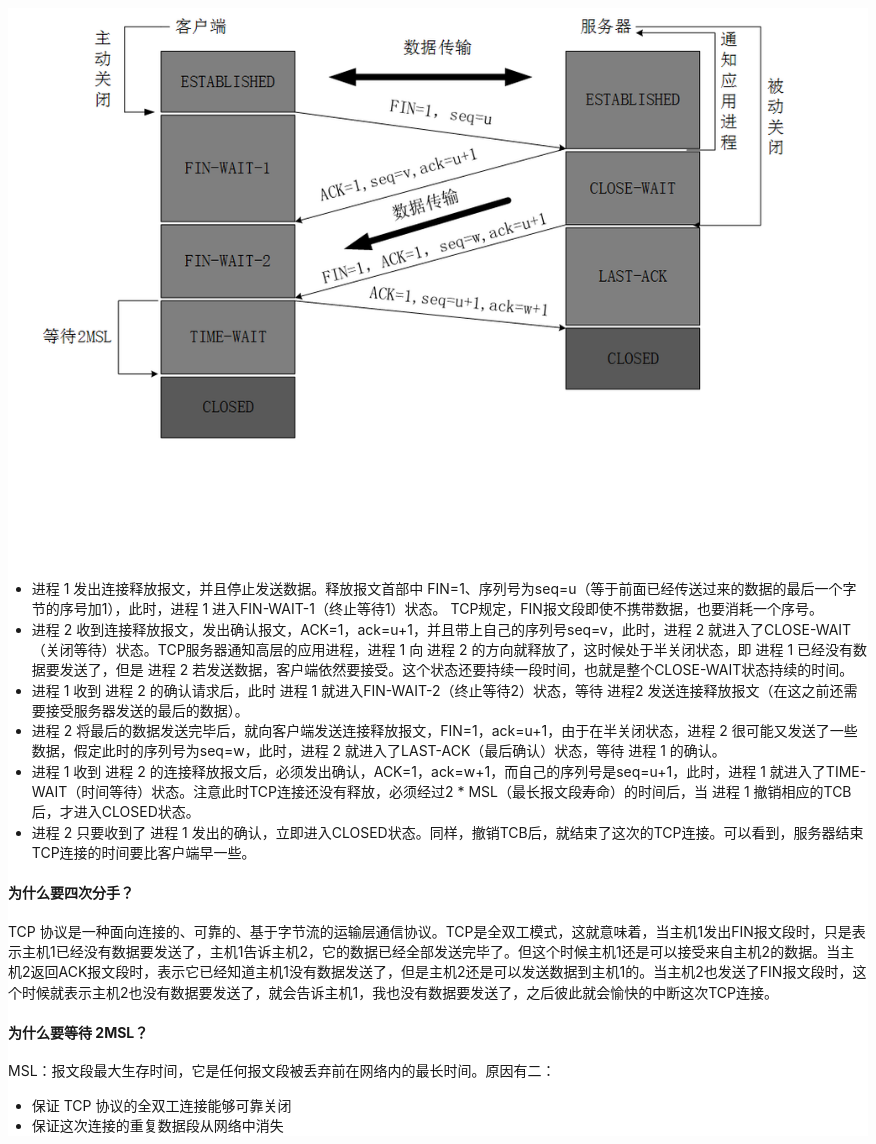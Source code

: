 ![网络](/img/network/11.jpeg)

* 进程 1 发出连接释放报文，并且停止发送数据。释放报文首部中 FIN=1、序列号为seq=u（等于前面已经传送过来的数据的最后一个字节的序号加1），此时，进程 1 进入FIN-WAIT-1（终止等待1）状态。 TCP规定，FIN报文段即使不携带数据，也要消耗一个序号。
* 进程 2 收到连接释放报文，发出确认报文，ACK=1，ack=u+1，并且带上自己的序列号seq=v，此时，进程 2 就进入了CLOSE-WAIT（关闭等待）状态。TCP服务器通知高层的应用进程，进程 1 向 进程 2 的方向就释放了，这时候处于半关闭状态，即 进程 1 已经没有数据要发送了，但是 进程 2 若发送数据，客户端依然要接受。这个状态还要持续一段时间，也就是整个CLOSE-WAIT状态持续的时间。
* 进程 1 收到 进程 2 的确认请求后，此时 进程 1 就进入FIN-WAIT-2（终止等待2）状态，等待 进程2 发送连接释放报文（在这之前还需要接受服务器发送的最后的数据）。
* 进程 2 将最后的数据发送完毕后，就向客户端发送连接释放报文，FIN=1，ack=u+1，由于在半关闭状态，进程 2 很可能又发送了一些数据，假定此时的序列号为seq=w，此时，进程 2 就进入了LAST-ACK（最后确认）状态，等待 进程 1 的确认。
* 进程 1 收到 进程 2 的连接释放报文后，必须发出确认，ACK=1，ack=w+1，而自己的序列号是seq=u+1，此时，进程 1 就进入了TIME-WAIT（时间等待）状态。注意此时TCP连接还没有释放，必须经过2 * MSL（最长报文段寿命）的时间后，当 进程 1 撤销相应的TCB后，才进入CLOSED状态。
* 进程 2 只要收到了 进程 1 发出的确认，立即进入CLOSED状态。同样，撤销TCB后，就结束了这次的TCP连接。可以看到，服务器结束TCP连接的时间要比客户端早一些。

#### 为什么要四次分手？
TCP 协议是一种面向连接的、可靠的、基于字节流的运输层通信协议。TCP是全双工模式，这就意味着，当主机1发出FIN报文段时，只是表示主机1已经没有数据要发送了，主机1告诉主机2，它的数据已经全部发送完毕了。但这个时候主机1还是可以接受来自主机2的数据。当主机2返回ACK报文段时，表示它已经知道主机1没有数据发送了，但是主机2还是可以发送数据到主机1的。当主机2也发送了FIN报文段时，这个时候就表示主机2也没有数据要发送了，就会告诉主机1，我也没有数据要发送了，之后彼此就会愉快的中断这次TCP连接。

#### 为什么要等待 2MSL？
MSL：报文段最大生存时间，它是任何报文段被丢弃前在网络内的最长时间。原因有二：
* 保证 TCP 协议的全双工连接能够可靠关闭
* 保证这次连接的重复数据段从网络中消失
